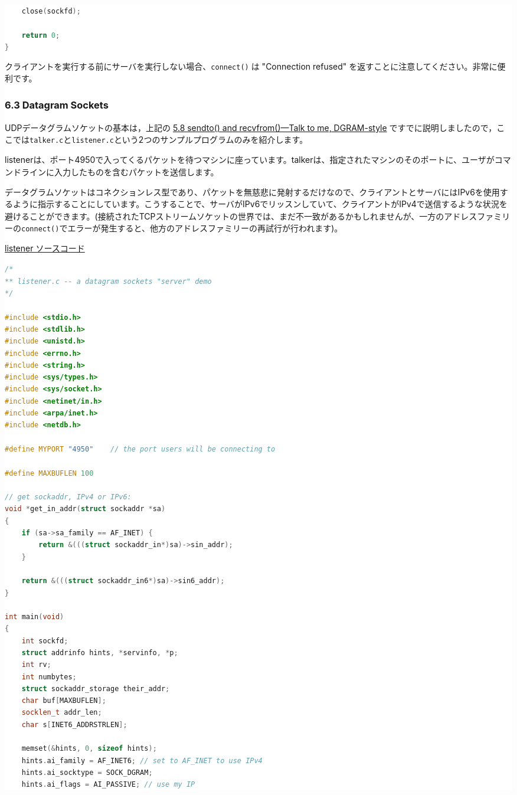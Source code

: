 ```cpp
    close(sockfd);

    return 0;
}
```

クライアントを実行する前にサーバを実行しない場合、`connect()` は "Connection refused" を返すことに注意してください。非常に便利です。

### 6.3 Datagram Sockets
UDPデータグラムソケットの基本は，上記の [5.8 sendto() and recvfrom()—Talk to me, DGRAM-style](#58-sendto-and-recvfromtalk-to-me-dgram-style) ですでに説明しましたので，ここでは`talker.c`と`listener.c`という2つのサンプルプログラムのみを紹介します。

listenerは、ポート4950で入ってくるパケットを待つマシンに座っています。talkerは、指定されたマシンのそのポートに、ユーザがコマンドラインに入力したものを含むパケットを送信します。

データグラムソケットはコネクションレス型であり、パケットを無慈悲に発射するだけなので、クライアントとサーバにはIPv6を使用するように指示することにしています。こうすることで、サーバがIPv6でリッスンしていて、クライアントがIPv4で送信するような状況を避けることができます。(接続されたTCPストリームソケットの世界では、まだ不一致があるかもしれませんが、一方のアドレスファミリーの`connect()`でエラーが発生すると、他方のアドレスファミリーの再試行が行われます)。

[listener ソースコード](https://beej.us/guide/bgnet/examples/listener.c)

```cpp
/*
** listener.c -- a datagram sockets "server" demo
*/

#include <stdio.h>
#include <stdlib.h>
#include <unistd.h>
#include <errno.h>
#include <string.h>
#include <sys/types.h>
#include <sys/socket.h>
#include <netinet/in.h>
#include <arpa/inet.h>
#include <netdb.h>

#define MYPORT "4950"    // the port users will be connecting to

#define MAXBUFLEN 100

// get sockaddr, IPv4 or IPv6:
void *get_in_addr(struct sockaddr *sa)
{
    if (sa->sa_family == AF_INET) {
        return &(((struct sockaddr_in*)sa)->sin_addr);
    }

    return &(((struct sockaddr_in6*)sa)->sin6_addr);
}

int main(void)
{
    int sockfd;
    struct addrinfo hints, *servinfo, *p;
    int rv;
    int numbytes;
    struct sockaddr_storage their_addr;
    char buf[MAXBUFLEN];
    socklen_t addr_len;
    char s[INET6_ADDRSTRLEN];

    memset(&hints, 0, sizeof hints);
    hints.ai_family = AF_INET6; // set to AF_INET to use IPv4
    hints.ai_socktype = SOCK_DGRAM;
    hints.ai_flags = AI_PASSIVE; // use my IP
```